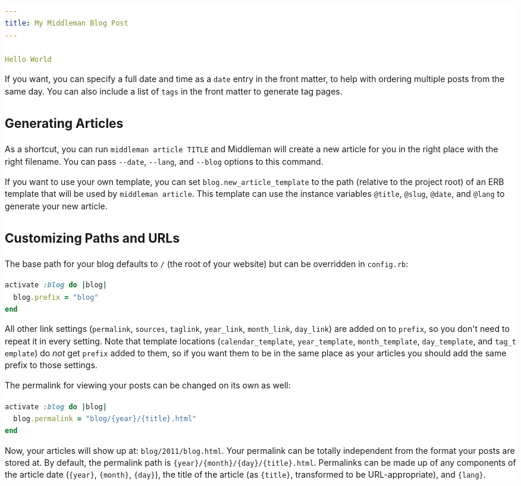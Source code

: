 ```yaml
---
title: My Middleman Blog Post
---

Hello World
```

If you want, you can specify a full date and time as a `date` entry in the
front matter, to help with ordering multiple posts from the same day. You can
also include a list of `tags` in the front matter to generate tag pages.

## Generating Articles

As a shortcut, you can run `middleman article TITLE` and Middleman will create
a new article for you in the right place with the right filename. You can pass
`--date`, `--lang`, and `--blog` options to this command.

If you want to use your own template, you can set `blog.new_article_template`
to the path (relative to the project root) of an ERB template that will be used
by `middleman article`. This template can use the instance variables `@title`,
`@slug`, `@date`, and `@lang` to generate your new article.

## Customizing Paths and URLs

The base path for your blog defaults to `/` (the root of your website) but can
be overridden in `config.rb`:

```ruby
activate :blog do |blog|
  blog.prefix = "blog"
end
```

All other link settings (`permalink`, `sources`, `taglink`, `year_link`,
`month_link`, `day_link`) are added on to `prefix`, so you don't need to repeat
it in every setting. Note that template locations (`calendar_template`,
`year_template`, `month_template`, `day_template`, and `tag_template`) do *not*
get `prefix` added to them, so if you want them to be in the same place as your
articles you should add the same prefix to those settings.

The permalink for viewing your posts can be changed on its own as well:

```ruby
activate :blog do |blog|
  blog.permalink = "blog/{year}/{title}.html"
end
```

Now, your articles will show up at: `blog/2011/blog.html`. Your permalink can
be totally independent from the format your posts are stored at. By default,
the permalink path is `{year}/{month}/{day}/{title}.html`. Permalinks can be
made up of any components of the article date (`{year}`, `{month}`, `{day}`),
the title of the article (as `{title}`, transformed to be URL-appropriate), and
`{lang}`.
